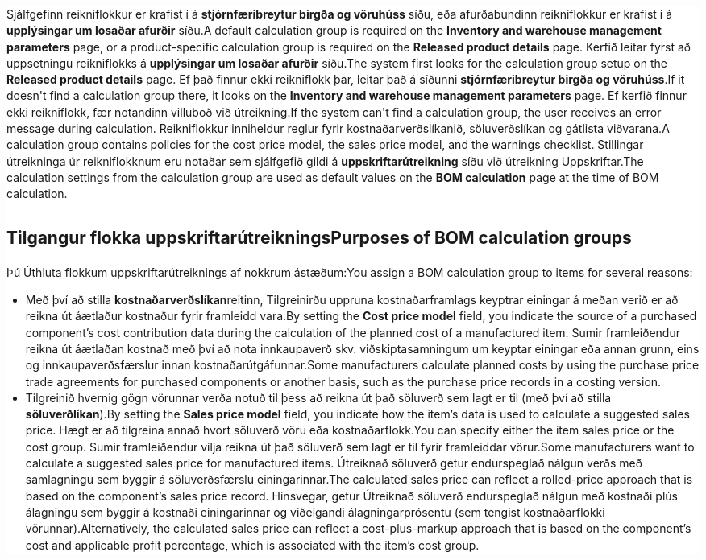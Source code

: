 <span data-ttu-id="f61da-109">Sjálfgefinn reikniflokkur er krafist í á **stjórnfæribreytur birgða og vöruhúss** síðu, eða afurðabundinn reikniflokkur er krafist í á **upplýsingar um losaðar afurðir** síðu.</span><span class="sxs-lookup"><span data-stu-id="f61da-109">A default calculation group is required on the **Inventory and warehouse management parameters** page, or a product-specific calculation group is required on the **Released product details** page.</span></span> <span data-ttu-id="f61da-110">Kerfið leitar fyrst að uppsetningu reikniflokks á **upplýsingar um losaðar afurðir** síðu.</span><span class="sxs-lookup"><span data-stu-id="f61da-110">The system first looks for the calculation group setup on the **Released product details** page.</span></span> <span data-ttu-id="f61da-111">Ef það finnur ekki reikniflokk þar, leitar það á síðunni **stjórnfæribreytur birgða og vöruhúss**.</span><span class="sxs-lookup"><span data-stu-id="f61da-111">If it doesn't find a calculation group there, it looks on the **Inventory and warehouse management parameters** page.</span></span> <span data-ttu-id="f61da-112">Ef kerfið finnur ekki reikniflokk, fær notandinn villuboð við útreikning.</span><span class="sxs-lookup"><span data-stu-id="f61da-112">If the system can't find a calculation group, the user receives an error message during calculation.</span></span> <span data-ttu-id="f61da-113">Reikniflokkur inniheldur reglur fyrir kostnaðarverðslíkanið, söluverðslíkan og gátlista viðvarana.</span><span class="sxs-lookup"><span data-stu-id="f61da-113">A calculation group contains policies for the cost price model, the sales price model, and the warnings checklist.</span></span> <span data-ttu-id="f61da-114">Stillingar útreikninga úr reikniflokknum eru notaðar sem sjálfgefið gildi á **uppskriftarútreikning** síðu við útreikning Uppskriftar.</span><span class="sxs-lookup"><span data-stu-id="f61da-114">The calculation settings from the calculation group are used as default values on the **BOM calculation** page at the time of BOM calculation.</span></span>

## <a name="purposes-of-bom-calculation-groups"></a><span data-ttu-id="f61da-115">Tilgangur flokka uppskriftarútreiknings</span><span class="sxs-lookup"><span data-stu-id="f61da-115">Purposes of BOM calculation groups</span></span>
<span data-ttu-id="f61da-116">Þú Úthluta flokkum uppskriftarútreiknings af nokkrum ástæðum:</span><span class="sxs-lookup"><span data-stu-id="f61da-116">You assign a BOM calculation group to items for several reasons:</span></span>

-   <span data-ttu-id="f61da-117">Með því að stilla **kostnaðarverðslíkan**reitinn, Tilgreinirðu uppruna kostnaðarframlags keyptrar einingar á meðan verið er að reikna út áætlaður kostnaður fyrir framleidd vara.</span><span class="sxs-lookup"><span data-stu-id="f61da-117">By setting the **Cost price model** field, you indicate the source of a purchased component’s cost contribution data during the calculation of the planned cost of a manufactured item.</span></span> <span data-ttu-id="f61da-118">Sumir framleiðendur reikna út áætlaðan kostnað með því að nota innkaupaverð skv. viðskiptasamningum um keyptar einingar eða annan grunn, eins og innkaupaverðsfærslur innan kostnaðarútgáfunnar.</span><span class="sxs-lookup"><span data-stu-id="f61da-118">Some manufacturers calculate planned costs by using the purchase price trade agreements for purchased components or another basis, such as the purchase price records in a costing version.</span></span>
-   <span data-ttu-id="f61da-119">Tilgreinið hvernig gögn vörunnar verða notuð til þess að reikna út það söluverð sem lagt er til (með því að stilla **söluverðlíkan**).</span><span class="sxs-lookup"><span data-stu-id="f61da-119">By setting the **Sales price model** field, you indicate how the item’s data is used to calculate a suggested sales price.</span></span> <span data-ttu-id="f61da-120">Hægt er að tilgreina annað hvort söluverð vöru eða kostnaðarflokk.</span><span class="sxs-lookup"><span data-stu-id="f61da-120">You can specify either the item sales price or the cost group.</span></span> <span data-ttu-id="f61da-121">Sumir framleiðendur vilja reikna út það söluverð sem lagt er til fyrir framleiddar vörur.</span><span class="sxs-lookup"><span data-stu-id="f61da-121">Some manufacturers want to calculate a suggested sales price for manufactured items.</span></span> <span data-ttu-id="f61da-122">Útreiknað söluverð getur endurspeglað nálgun verðs með samlagningu sem byggir á söluverðsfærslu einingarinnar.</span><span class="sxs-lookup"><span data-stu-id="f61da-122">The calculated sales price can reflect a rolled-price approach that is based on the component’s sales price record.</span></span> <span data-ttu-id="f61da-123">Hinsvegar, getur Útreiknað söluverð endurspeglað nálgun með kostnaði plús álagningu sem byggir á kostnaði einingarinnar og viðeigandi álagningarprósentu (sem tengist kostnaðarflokki vörunnar).</span><span class="sxs-lookup"><span data-stu-id="f61da-123">Alternatively, the calculated sales price can reflect a cost-plus-markup approach that is based on the component’s cost and applicable profit percentage, which is associated with the item’s cost group.</span></span>